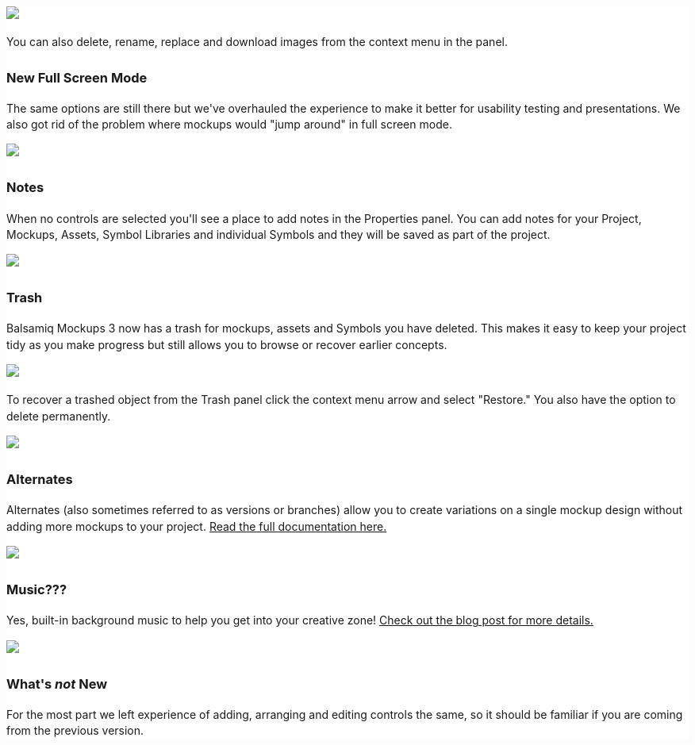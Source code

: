 ![](//media.balsamiq.com/img/support/docs/m4d/b3/assets2.png)

You can also delete, rename, replace and download images from the context menu in the panel.

### New Full Screen Mode

The same options are still there but we've overhauled the experience to make it better for usability testing and presentations. We also got rid of the problem where mockups would "jump around" in full screen mode.

![](//media.balsamiq.com/img/support/docs/m4d/b3/fullscreen.png)

### Notes

When no controls are selected you'll see a place to add notes in the Properties panel. You can add notes for your Project, Mockups, Assets, Symbol Libraries and individual Symbols and they will be saved as part of the project.

![](//media.balsamiq.com/img/support/docs/m4d/b3/notes.png)

### Trash

Balsamiq Mockups 3 now has a trash for mockups, assets and Symbols you have deleted. This makes it easy to keep your project tidy as you make progress but still allows you to browse or recover earlier concepts.

![](//media.balsamiq.com/img/support/docs/m4d/b3/trash.png)

To recover a trashed object from the Trash panel click the context menu arrow and select "Restore." You also have the option to delete permanently.

![](//media.balsamiq.com/img/support/docs/m4d/b3/trash2.png)

### Alternates

Alternates (also sometimes referred to as versions or branches) allow you to create variations on a single mockup design without adding more mockups to your project. [Read the full documentation here.](/desktop/alternates/)

![](//media.balsamiq.com/img/support/docs/m4d/b3/alternates-create-navigator.png)

### Music???

Yes, built-in background music to help you get into your creative zone! [Check out the blog post for more details.](http://blogs.balsamiq.com/product/2015/04/29/3-1/)

![](http://balsamiqmu.wpengine.netdna-cdn.com/product/files/2015/04/music.png)

### What's _not_ New

For the most part we left experience of adding, arranging and editing controls the same, so it should be familiar if you are coming from the previous version.
